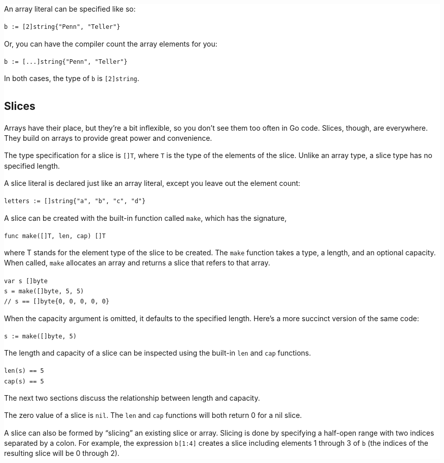 An array literal can be specified like so:
    
    
    b := [2]string{"Penn", "Teller"}
    

Or, you can have the compiler count the array elements for you:
    
    
    b := [...]string{"Penn", "Teller"}
    

In both cases, the type of `b` is `[2]string`.

## Slices

Arrays have their place, but they’re a bit inflexible, so you don’t see them too often in Go code. Slices, though, are everywhere. They build on arrays to provide great power and convenience.

The type specification for a slice is `[]T`, where `T` is the type of the elements of the slice. Unlike an array type, a slice type has no specified length.

A slice literal is declared just like an array literal, except you leave out the element count:
    
    
    letters := []string{"a", "b", "c", "d"}
    

A slice can be created with the built-in function called `make`, which has the signature,
    
    
    func make([]T, len, cap) []T
    

where T stands for the element type of the slice to be created. The `make` function takes a type, a length, and an optional capacity. When called, `make` allocates an array and returns a slice that refers to that array.
    
    
    var s []byte
    s = make([]byte, 5, 5)
    // s == []byte{0, 0, 0, 0, 0}
    

When the capacity argument is omitted, it defaults to the specified length. Here’s a more succinct version of the same code:
    
    
    s := make([]byte, 5)
    

The length and capacity of a slice can be inspected using the built-in `len` and `cap` functions.
    
    
    len(s) == 5
    cap(s) == 5
    

The next two sections discuss the relationship between length and capacity.

The zero value of a slice is `nil`. The `len` and `cap` functions will both return 0 for a nil slice.

A slice can also be formed by “slicing” an existing slice or array. Slicing is done by specifying a half-open range with two indices separated by a colon. For example, the expression `b[1:4]` creates a slice including elements 1 through 3 of `b` (the indices of the resulting slice will be 0 through 2).
    